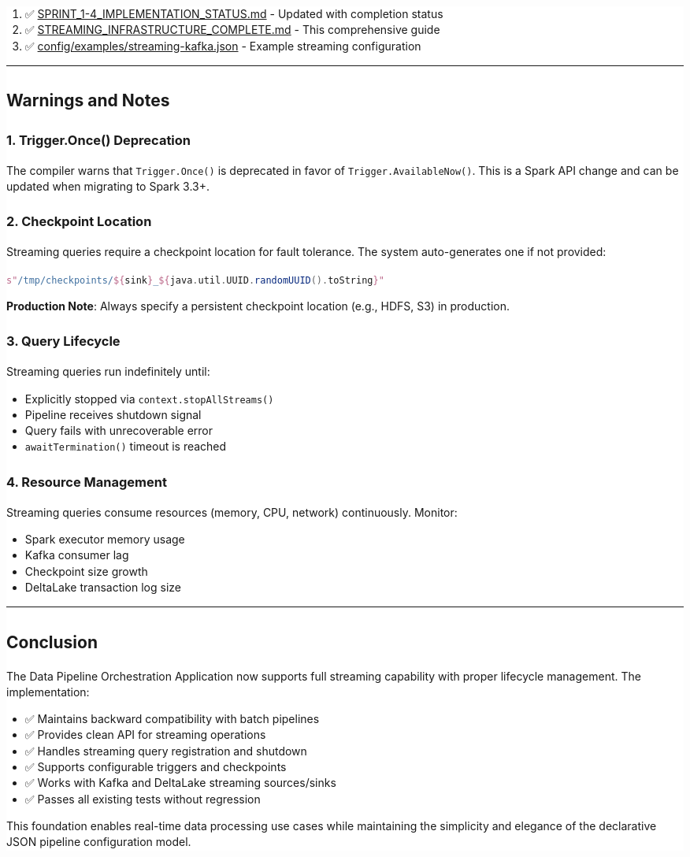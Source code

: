 1. ✅ [SPRINT_1-4_IMPLEMENTATION_STATUS.md](SPRINT_1-4_IMPLEMENTATION_STATUS.md) - Updated with completion status
2. ✅ [STREAMING_INFRASTRUCTURE_COMPLETE.md](STREAMING_INFRASTRUCTURE_COMPLETE.md) - This comprehensive guide
3. ✅ [config/examples/streaming-kafka.json](config/examples/streaming-kafka.json) - Example streaming configuration

---

## Warnings and Notes

### 1. Trigger.Once() Deprecation

The compiler warns that `Trigger.Once()` is deprecated in favor of `Trigger.AvailableNow()`. This is a Spark API change and can be updated when migrating to Spark 3.3+.

### 2. Checkpoint Location

Streaming queries require a checkpoint location for fault tolerance. The system auto-generates one if not provided:
```scala
s"/tmp/checkpoints/${sink}_${java.util.UUID.randomUUID().toString}"
```

**Production Note**: Always specify a persistent checkpoint location (e.g., HDFS, S3) in production.

### 3. Query Lifecycle

Streaming queries run indefinitely until:
- Explicitly stopped via `context.stopAllStreams()`
- Pipeline receives shutdown signal
- Query fails with unrecoverable error
- `awaitTermination()` timeout is reached

### 4. Resource Management

Streaming queries consume resources (memory, CPU, network) continuously. Monitor:
- Spark executor memory usage
- Kafka consumer lag
- Checkpoint size growth
- DeltaLake transaction log size

---

## Conclusion

The Data Pipeline Orchestration Application now supports full streaming capability with proper lifecycle management. The implementation:

- ✅ Maintains backward compatibility with batch pipelines
- ✅ Provides clean API for streaming operations
- ✅ Handles streaming query registration and shutdown
- ✅ Supports configurable triggers and checkpoints
- ✅ Works with Kafka and DeltaLake streaming sources/sinks
- ✅ Passes all existing tests without regression

This foundation enables real-time data processing use cases while maintaining the simplicity and elegance of the declarative JSON pipeline configuration model.